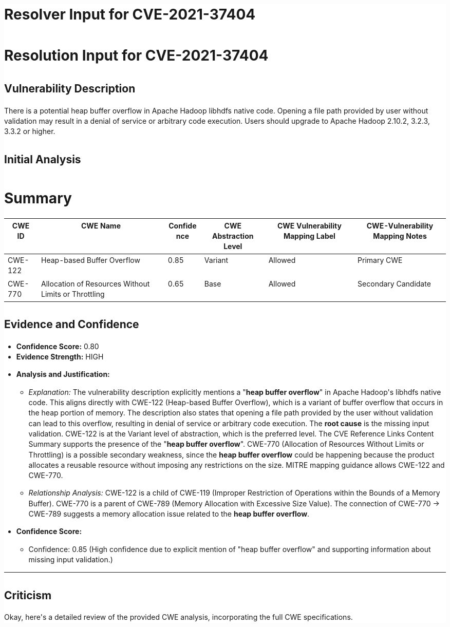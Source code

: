 # Resolver Input for CVE-2021-37404

# Resolution Input for CVE-2021-37404

## Vulnerability Description
There is a potential heap buffer overflow in Apache Hadoop libhdfs native code. Opening a file path provided by user without validation may result in a denial of service or arbitrary code execution. Users should upgrade to Apache Hadoop 2.10.2, 3.2.3, 3.3.2 or higher.

## Initial Analysis
# Summary
| CWE ID | CWE Name | Confidence | CWE Abstraction Level | CWE Vulnerability Mapping Label | CWE-Vulnerability Mapping Notes |
|---|---|---|---|---|---|
| CWE-122 | Heap-based Buffer Overflow | 0.85 | Variant | Allowed | Primary CWE |
| CWE-770 | Allocation of Resources Without Limits or Throttling | 0.65 | Base | Allowed | Secondary Candidate |

## Evidence and Confidence

*   **Confidence Score:** 0.80
*   **Evidence Strength:** HIGH

- **Analysis and Justification:**
  - *Explanation:* The vulnerability description explicitly mentions a "**heap buffer overflow**" in Apache Hadoop's libhdfs native code. This aligns directly with CWE-122 (Heap-based Buffer Overflow), which is a variant of buffer overflow that occurs in the heap portion of memory. The description also states that opening a file path provided by the user without validation can lead to this overflow, resulting in denial of service or arbitrary code execution. The **root cause** is the missing input validation. CWE-122 is at the Variant level of abstraction, which is the preferred level. The CVE Reference Links Content Summary supports the presence of the "**heap buffer overflow**". CWE-770 (Allocation of Resources Without Limits or Throttling) is a possible secondary weakness, since the **heap buffer overflow** could be happening because the product allocates a reusable resource without imposing any restrictions on the size. MITRE mapping guidance allows CWE-122 and CWE-770.
  
  - *Relationship Analysis:* CWE-122 is a child of CWE-119 (Improper Restriction of Operations within the Bounds of a Memory Buffer). CWE-770 is a parent of CWE-789 (Memory Allocation with Excessive Size Value). The connection of CWE-770 -> CWE-789 suggests a memory allocation issue related to the **heap buffer overflow**.

- **Confidence Score:**
  - Confidence: 0.85 (High confidence due to explicit mention of "heap buffer overflow" and supporting information about missing input validation.)

---

## Criticism
Okay, here's a detailed review of the provided CWE analysis, incorporating the full CWE specifications.
